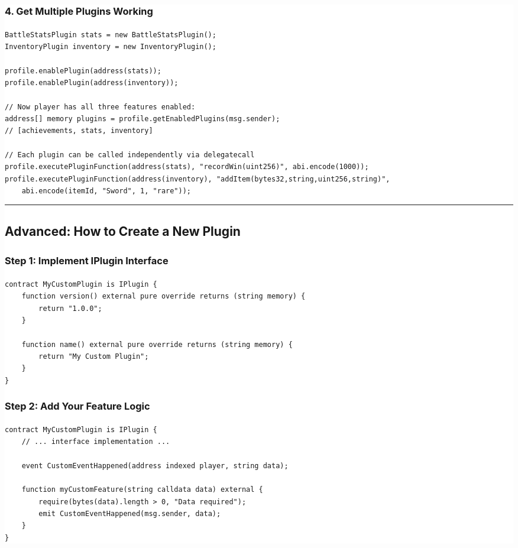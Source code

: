```solidity
```

### 4. Get Multiple Plugins Working

```solidity
BattleStatsPlugin stats = new BattleStatsPlugin();
InventoryPlugin inventory = new InventoryPlugin();

profile.enablePlugin(address(stats));
profile.enablePlugin(address(inventory));

// Now player has all three features enabled:
address[] memory plugins = profile.getEnabledPlugins(msg.sender);
// [achievements, stats, inventory]

// Each plugin can be called independently via delegatecall
profile.executePluginFunction(address(stats), "recordWin(uint256)", abi.encode(1000));
profile.executePluginFunction(address(inventory), "addItem(bytes32,string,uint256,string)", 
    abi.encode(itemId, "Sword", 1, "rare"));
```

---

## Advanced: How to Create a New Plugin

### Step 1: Implement IPlugin Interface

```solidity
contract MyCustomPlugin is IPlugin {
    function version() external pure override returns (string memory) {
        return "1.0.0";
    }

    function name() external pure override returns (string memory) {
        return "My Custom Plugin";
    }
}
```

### Step 2: Add Your Feature Logic

```solidity
contract MyCustomPlugin is IPlugin {
    // ... interface implementation ...

    event CustomEventHappened(address indexed player, string data);

    function myCustomFeature(string calldata data) external {
        require(bytes(data).length > 0, "Data required");
        emit CustomEventHappened(msg.sender, data);
    }
}
```
